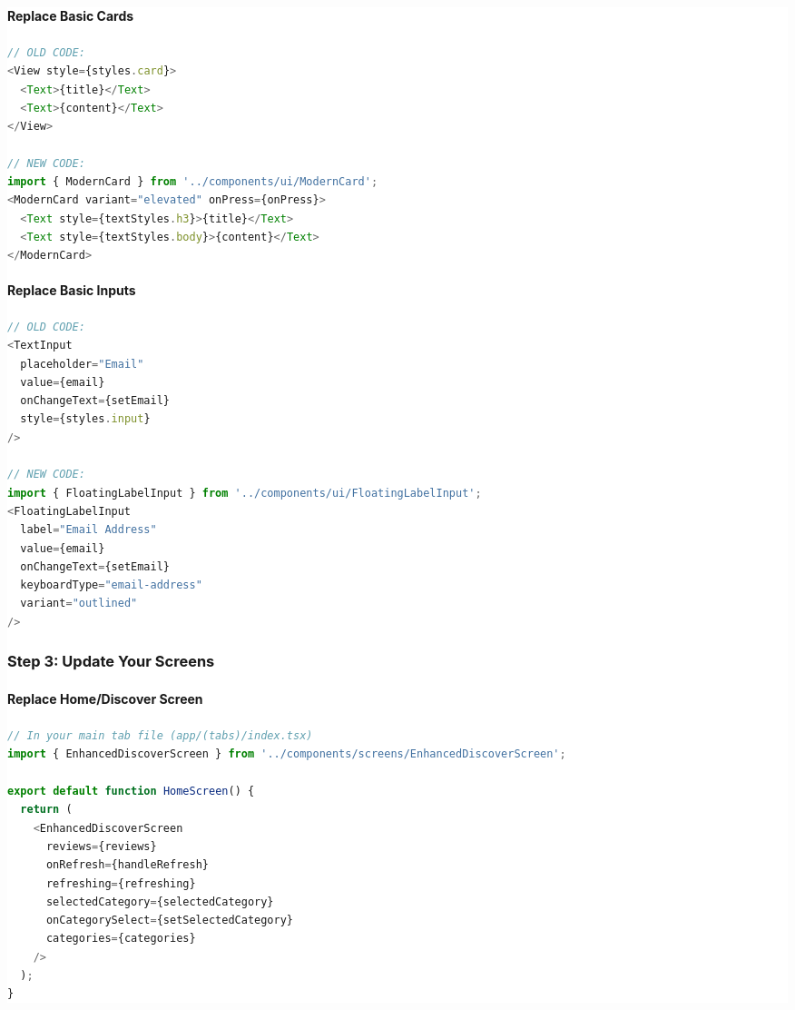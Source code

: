 #### Replace Basic Cards
```typescript
// OLD CODE:
<View style={styles.card}>
  <Text>{title}</Text>
  <Text>{content}</Text>
</View>

// NEW CODE:
import { ModernCard } from '../components/ui/ModernCard';
<ModernCard variant="elevated" onPress={onPress}>
  <Text style={textStyles.h3}>{title}</Text>
  <Text style={textStyles.body}>{content}</Text>
</ModernCard>
```

#### Replace Basic Inputs
```typescript
// OLD CODE:
<TextInput
  placeholder="Email"
  value={email}
  onChangeText={setEmail}
  style={styles.input}
/>

// NEW CODE:
import { FloatingLabelInput } from '../components/ui/FloatingLabelInput';
<FloatingLabelInput
  label="Email Address"
  value={email}
  onChangeText={setEmail}
  keyboardType="email-address"
  variant="outlined"
/>
```

### Step 3: Update Your Screens

#### Replace Home/Discover Screen
```typescript
// In your main tab file (app/(tabs)/index.tsx)
import { EnhancedDiscoverScreen } from '../components/screens/EnhancedDiscoverScreen';

export default function HomeScreen() {
  return (
    <EnhancedDiscoverScreen
      reviews={reviews}
      onRefresh={handleRefresh}
      refreshing={refreshing}
      selectedCategory={selectedCategory}
      onCategorySelect={setSelectedCategory}
      categories={categories}
    />
  );
}
```
